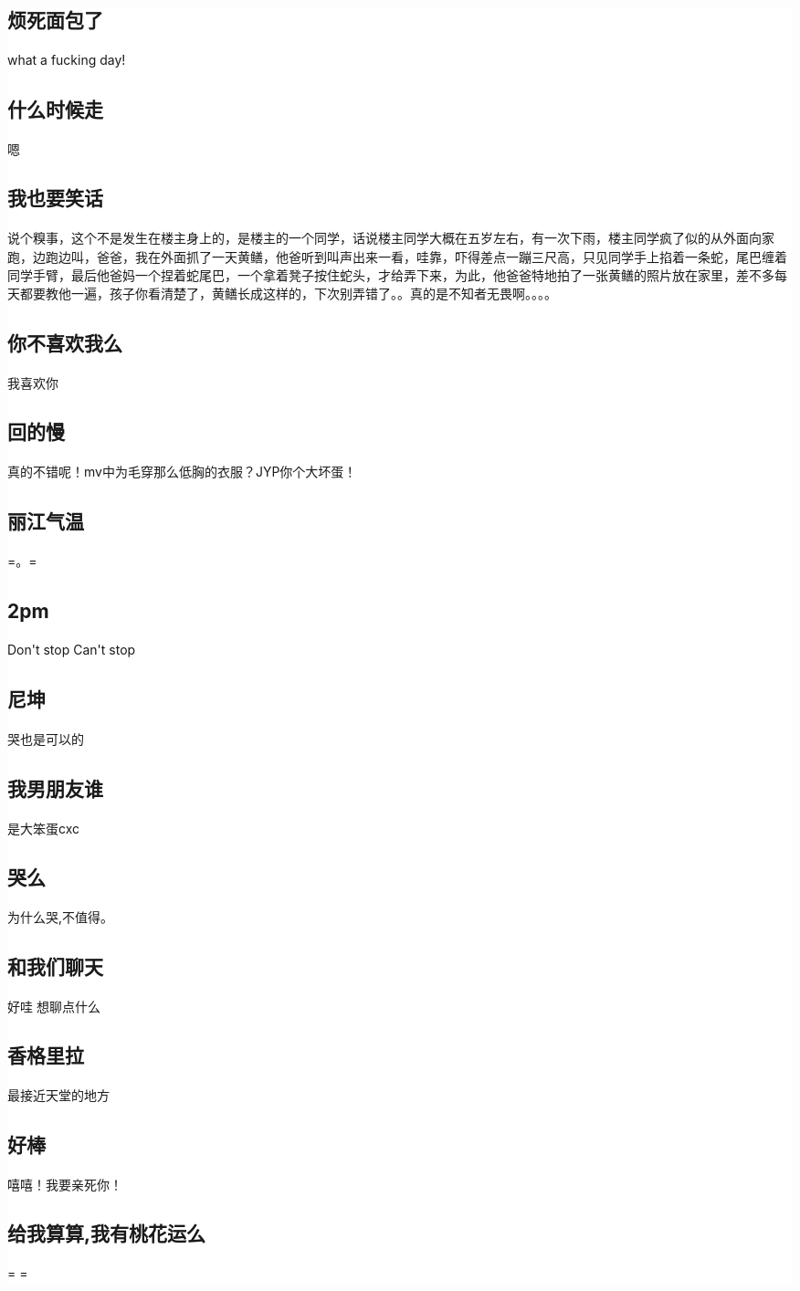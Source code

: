 ## 烦死面包了
what a fucking day!

## 什么时候走
嗯

## 我也要笑话
说个糗事，这个不是发生在楼主身上的，是楼主的一个同学，话说楼主同学大概在五岁左右，有一次下雨，楼主同学疯了似的从外面向家跑，边跑边叫，爸爸，我在外面抓了一天黄鳝，他爸听到叫声出来一看，哇靠，吓得差点一蹦三尺高，只见同学手上掐着一条蛇，尾巴缠着同学手臂，最后他爸妈一个捏着蛇尾巴，一个拿着凳子按住蛇头，才给弄下来，为此，他爸爸特地拍了一张黄鳝的照片放在家里，差不多每天都要教他一遍，孩子你看清楚了，黄鳝长成这样的，下次别弄错了。。真的是不知者无畏啊。。。。

## 你不喜欢我么
我喜欢你

## 回的慢
真的不错呢！mv中为毛穿那么低胸的衣服？JYP你个大坏蛋！

## 丽江气温
=。=

## 2pm
Don't stop Can't stop

## 尼坤
哭也是可以的

## 我男朋友谁
是大笨蛋cxc

## 哭么
为什么哭,不值得。

## 和我们聊天
好哇 想聊点什么

## 香格里拉
最接近天堂的地方

## 好棒
嘻嘻！我要亲死你！

## 给我算算,我有桃花运么
= =
